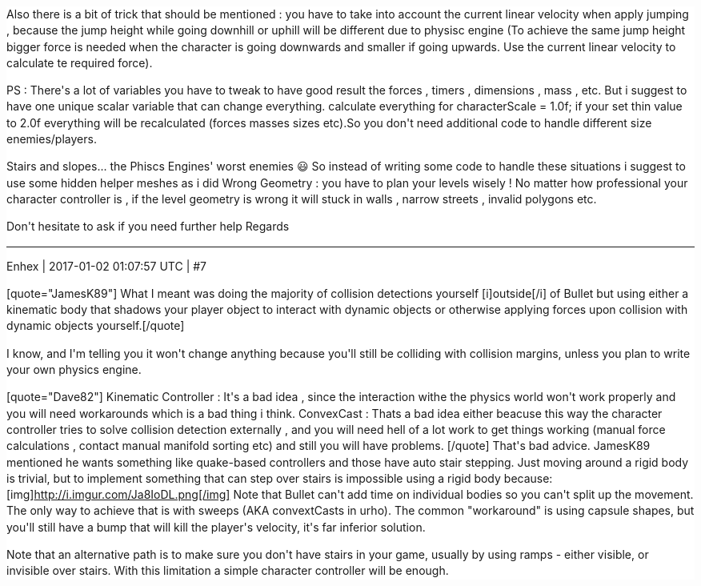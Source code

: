 Also there is a bit of trick that should be mentioned : you have to take into account the current linear velocity when apply jumping , because the jump height while going downhill or uphill will be different due to physisc engine (To achieve the same jump height bigger force is needed when the character is going downwards and smaller if going upwards. Use the current linear velocity to calculate te required force).
 

PS : There's a lot of variables you have to tweak to have good result the forces , timers , dimensions , mass , etc. But i suggest to have one unique scalar variable that can change everything.
calculate everything for characterScale = 1.0f; if your set thin value to 2.0f everything will  be recalculated (forces masses sizes etc).So you don't need additional code to handle different size enemies/players.

Stairs and slopes... the Phiscs Engines' worst enemies :smiley: So instead of writing some code to handle these situations i suggest to use some hidden helper meshes as i did
Wrong Geometry : you have to plan your levels wisely ! No matter how professional  your character controller is , if the level geometry is wrong it will stuck in walls , narrow streets , invalid polygons etc.

Don't hesitate to ask if you need further help
Regards

-------------------------

Enhex | 2017-01-02 01:07:57 UTC | #7

[quote="JamesK89"]
What I meant was doing the majority of collision detections yourself [i]outside[/i] of Bullet but using either a kinematic body that shadows your player object to interact with dynamic objects or otherwise applying forces upon collision with dynamic objects yourself.[/quote]

I know, and I'm telling you it won't change anything because you'll still be colliding with collision margins, unless you plan to write your own physics engine.


[quote="Dave82"]
Kinematic Controller : It's a bad idea , since the interaction withe the physics world won't work properly and you will need workarounds which is a bad thing i think.
ConvexCast : Thats a bad idea either beacuse this way the character controller tries to solve collision detection externally , and you will need hell of a lot work to get things working (manual force calculations , contact manual manifold sorting etc) and still you will have problems.
[/quote]
That's bad advice. JamesK89 mentioned he wants something like quake-based controllers and those have auto stair stepping.
Just moving around a rigid body is trivial, but to implement something that can step over stairs is impossible using a rigid body because:
[img]http://i.imgur.com/Ja8IoDL.png[/img]
Note that Bullet can't add time on individual bodies so you can't split up the movement.
The only way to achieve that is with sweeps (AKA convextCasts in urho).
The common "workaround" is using capsule shapes, but you'll still have a bump that will kill the player's velocity, it's far inferior solution.

Note that an alternative path is to make sure you don't have stairs in your game, usually by using ramps - either visible, or invisible over stairs.
With this limitation a simple character controller will be enough.
